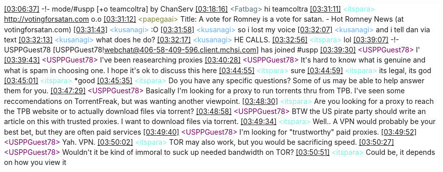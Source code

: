 <a href="#03:06:37" name="03:06:37" class="time">[03:06:37]</a> -!- mode/<span class="mode">#uspp</span> [+o teamcoltra] by ChanServ
<a href="#03:18:16" name="03:18:16" class="time">[03:18:16]</a> <span class="person" style="color:#596d73">&lt;Fatbag&gt;</span> hi teamcoltra
<a href="#03:31:11" name="03:31:11" class="time">[03:31:11]</a> <span class="person" style="color:#7deee6">&lt;itspara&gt;</span> <a href="http://votingforsatan.com/" target="_blank">http://votingforsatan.com</a> o.o
<a href="#03:31:12" name="03:31:12" class="time">[03:31:12]</a> <span class="person" style="color:#817e41">&lt;papegaai&gt;</span> Title: A vote for Romney is a vote for satan. - Hot Romney News (at votingforsatan.com)
<a href="#03:31:43" name="03:31:43" class="time">[03:31:43]</a> <span class="person" style="color:#6aace3">&lt;kusanagi&gt;</span> :O
<a href="#03:31:58" name="03:31:58" class="time">[03:31:58]</a> <span class="person" style="color:#6aace3">&lt;kusanagi&gt;</span> so i lost my voice
<a href="#03:32:07" name="03:32:07" class="time">[03:32:07]</a> <span class="person" style="color:#6aace3">&lt;kusanagi&gt;</span> and i tell dan via text
<a href="#03:32:13" name="03:32:13" class="time">[03:32:13]</a> <span class="person" style="color:#6aace3">&lt;kusanagi&gt;</span> what does he do?
<a href="#03:32:17" name="03:32:17" class="time">[03:32:17]</a> <span class="person" style="color:#6aace3">&lt;kusanagi&gt;</span> HE CALLS.
<a href="#03:32:56" name="03:32:56" class="time">[03:32:56]</a> <span class="person" style="color:#7deee6">&lt;itspara&gt;</span> lol
<a href="#03:39:07" name="03:39:07" class="time">[03:39:07]</a> -!- <span class="join">USPPGuest78</span> [USPPGuest78!webchat@406-58-409-596.client.mchsi.com] has joined #uspp
<a href="#03:39:30" name="03:39:30" class="time">[03:39:30]</a> <span class="person" style="color:#700363">&lt;USPPGuest78&gt;</span> I'
<a href="#03:39:43" name="03:39:43" class="time">[03:39:43]</a> <span class="person" style="color:#700363">&lt;USPPGuest78&gt;</span> I've been reasearching proxies
<a href="#03:40:28" name="03:40:28" class="time">[03:40:28]</a> <span class="person" style="color:#700363">&lt;USPPGuest78&gt;</span> It's hard to know what is genuine and what is spam in choosing one.  I hope it's ok to discuss this here
<a href="#03:44:55" name="03:44:55" class="time">[03:44:55]</a> <span class="person" style="color:#7deee6">&lt;itspara&gt;</span> sure
<a href="#03:44:59" name="03:44:59" class="time">[03:44:59]</a> <span class="person" style="color:#7deee6">&lt;itspara&gt;</span> its legal, its god
<a href="#03:45:01" name="03:45:01" class="time">[03:45:01]</a> <span class="person" style="color:#7deee6">&lt;itspara&gt;</span> *good
<a href="#03:45:35" name="03:45:35" class="time">[03:45:35]</a> <span class="person" style="color:#7deee6">&lt;itspara&gt;</span> Do you have any specific questions? Some of us may be able to help answer them for you.
<a href="#03:47:29" name="03:47:29" class="time">[03:47:29]</a> <span class="person" style="color:#700363">&lt;USPPGuest78&gt;</span> Basically I'm looking for a proxy to run torrents thru from TPB.  I've seen some reccomendations on TorrentFreak, but was wanting another viewpoint.
<a href="#03:48:30" name="03:48:30" class="time">[03:48:30]</a> <span class="person" style="color:#7deee6">&lt;itspara&gt;</span> Are you looking for a proxy to reach the TPB website or to actually download files via torrent?
<a href="#03:48:58" name="03:48:58" class="time">[03:48:58]</a> <span class="person" style="color:#700363">&lt;USPPGuest78&gt;</span> BTW the US pirate party should write an article on this with trusted proxies.  I want to download files via torrent.
<a href="#03:49:34" name="03:49:34" class="time">[03:49:34]</a> <span class="person" style="color:#7deee6">&lt;itspara&gt;</span> Well.. A VPN would probably be your best bet, but they are often paid services
<a href="#03:49:40" name="03:49:40" class="time">[03:49:40]</a> <span class="person" style="color:#700363">&lt;USPPGuest78&gt;</span> I'm looking for "trustworthy" paid proxies.
<a href="#03:49:52" name="03:49:52" class="time">[03:49:52]</a> <span class="person" style="color:#700363">&lt;USPPGuest78&gt;</span> Yah. VPN.
<a href="#03:50:02" name="03:50:02" class="time">[03:50:02]</a> <span class="person" style="color:#7deee6">&lt;itspara&gt;</span> TOR may also work, but you would be sacrificing speed.
<a href="#03:50:27" name="03:50:27" class="time">[03:50:27]</a> <span class="person" style="color:#700363">&lt;USPPGuest78&gt;</span> Wouldn't it be kind of immoral to suck up needed bandwidth on TOR?
<a href="#03:50:51" name="03:50:51" class="time">[03:50:51]</a> <span class="person" style="color:#7deee6">&lt;itspara&gt;</span> Could be, it depends on how you view it